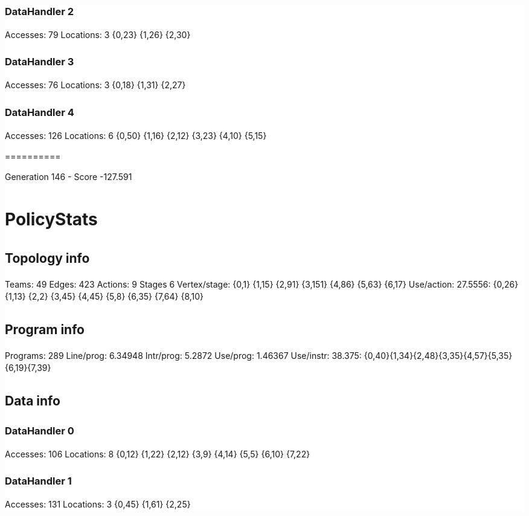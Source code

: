 ### DataHandler 2
Accesses:	79
Locations:	3
{0,23} {1,26} {2,30} 

### DataHandler 3
Accesses:	76
Locations:	3
{0,18} {1,31} {2,27} 

### DataHandler 4
Accesses:	126
Locations:	6
{0,50} {1,16} {2,12} {3,23} {4,10} {5,15} 


==========

Generation 146 - Score -127.591

# PolicyStats
## Topology info
Teams:		49
Edges:		423
Actions:	9
Stages		6
Vertex/stage:	{0,1} {1,15} {2,91} {3,151} {4,86} {5,63} {6,17} 
Use/action:	27.5556: {0,26} {1,13} {2,2} {3,45} {4,45} {5,8} {6,35} {7,64} {8,10} 

## Program info
Programs:	289
Line/prog:	6.34948
Intr/prog:	5.2872
Use/prog:	1.46367
Use/instr:	38.375: {0,40}{1,34}{2,48}{3,35}{4,57}{5,35}{6,19}{7,39}

## Data info

### DataHandler 0
Accesses:	106
Locations:	8
{0,12} {1,22} {2,12} {3,9} {4,14} {5,5} {6,10} {7,22} 

### DataHandler 1
Accesses:	131
Locations:	3
{0,45} {1,61} {2,25} 

